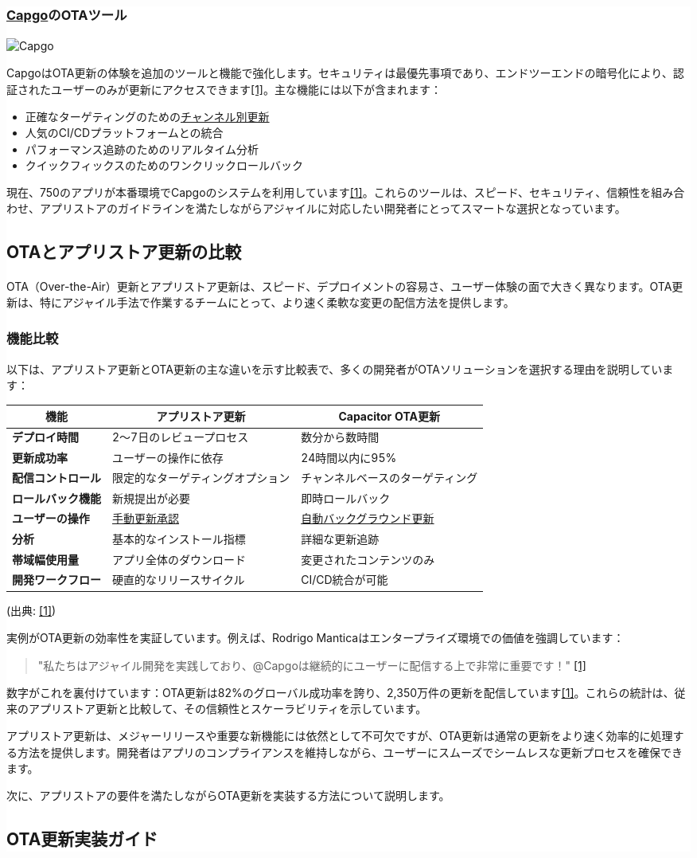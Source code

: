 ### [Capgo](https://capgo.app/)のOTAツール

![Capgo](https://mars-images.imgix.net/seobot/screenshots/capgo.app-26aea05b7e2e737b790a9becb40f7bc5-2025-03-19.jpg?auto=compress)

CapgoはOTA更新の体験を追加のツールと機能で強化します。セキュリティは最優先事項であり、エンドツーエンドの暗号化により、認証されたユーザーのみが更新にアクセスできます[\[1\]](https://capgo.app/)。主な機能には以下が含まれます：

-   正確なターゲティングのための[チャンネル別更新](https://capgo.app/docs/webapp/channels/)
-   人気のCI/CDプラットフォームとの統合
-   パフォーマンス追跡のためのリアルタイム分析
-   クイックフィックスのためのワンクリックロールバック

現在、750のアプリが本番環境でCapgoのシステムを利用しています[\[1\]](https://capgo.app/)。これらのツールは、スピード、セキュリティ、信頼性を組み合わせ、アプリストアのガイドラインを満たしながらアジャイルに対応したい開発者にとってスマートな選択となっています。

## OTAとアプリストア更新の比較

OTA（Over-the-Air）更新とアプリストア更新は、スピード、デプロイメントの容易さ、ユーザー体験の面で大きく異なります。OTA更新は、特にアジャイル手法で作業するチームにとって、より速く柔軟な変更の配信方法を提供します。

### 機能比較

以下は、アプリストア更新とOTA更新の主な違いを示す比較表で、多くの開発者がOTAソリューションを選択する理由を説明しています：

| 機能 | アプリストア更新 | Capacitor OTA更新 |
| --- | --- | --- |
| **デプロイ時間** | 2〜7日のレビュープロセス | 数分から数時間 |
| **更新成功率** | ユーザーの操作に依存 | 24時間以内に95% |
| **配信コントロール** | 限定的なターゲティングオプション | チャンネルベースのターゲティング |
| **ロールバック機能** | 新規提出が必要 | 即時ロールバック |
| **ユーザーの操作** | [手動更新承認](https://capgo.app/docs/plugin/cloud-mode/manual-update/) | [自動バックグラウンド更新](https://capgo.app/docs/plugin/self-hosted/auto-update/) |
| **分析** | 基本的なインストール指標 | 詳細な更新追跡 |
| **帯域幅使用量** | アプリ全体のダウンロード | 変更されたコンテンツのみ |
| **開発ワークフロー** | 硬直的なリリースサイクル | CI/CD統合が可能 |

(出典: [\[1\]](https://capgo.app/))

実例がOTA更新の効率性を実証しています。例えば、Rodrigo Manticaはエンタープライズ環境での価値を強調しています：

> "私たちはアジャイル開発を実践しており、@Capgoは継続的にユーザーに配信する上で非常に重要です！" [\[1\]](https://capgo.app/)

数字がこれを裏付けています：OTA更新は82%のグローバル成功率を誇り、2,350万件の更新を配信しています[\[1\]](https://capgo.app/)。これらの統計は、従来のアプリストア更新と比較して、その信頼性とスケーラビリティを示しています。

アプリストア更新は、メジャーリリースや重要な新機能には依然として不可欠ですが、OTA更新は通常の更新をより速く効率的に処理する方法を提供します。開発者はアプリのコンプライアンスを維持しながら、ユーザーにスムーズでシームレスな更新プロセスを確保できます。

次に、アプリストアの要件を満たしながらOTA更新を実装する方法について説明します。

## OTA更新実装ガイド
